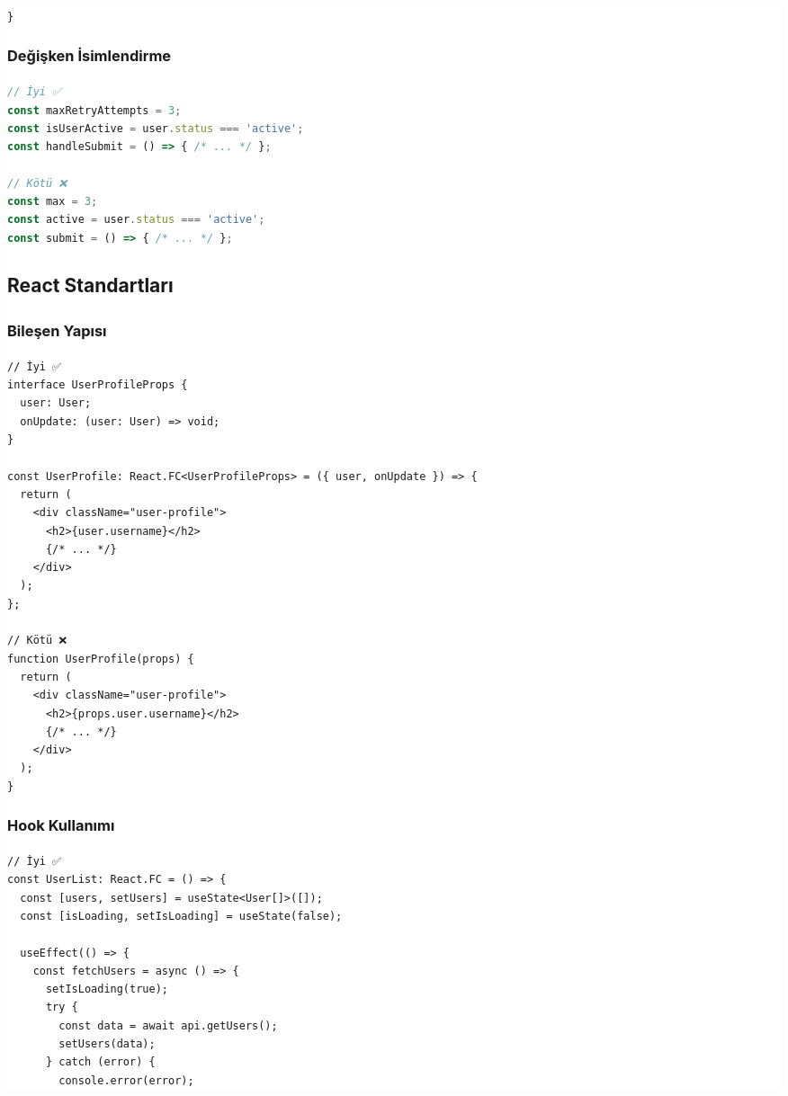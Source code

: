```typescript
}
```

### Değişken İsimlendirme

```typescript
// İyi ✅
const maxRetryAttempts = 3;
const isUserActive = user.status === 'active';
const handleSubmit = () => { /* ... */ };

// Kötü ❌
const max = 3;
const active = user.status === 'active';
const submit = () => { /* ... */ };
```

## React Standartları

### Bileşen Yapısı

```tsx
// İyi ✅
interface UserProfileProps {
  user: User;
  onUpdate: (user: User) => void;
}

const UserProfile: React.FC<UserProfileProps> = ({ user, onUpdate }) => {
  return (
    <div className="user-profile">
      <h2>{user.username}</h2>
      {/* ... */}
    </div>
  );
};

// Kötü ❌
function UserProfile(props) {
  return (
    <div className="user-profile">
      <h2>{props.user.username}</h2>
      {/* ... */}
    </div>
  );
}
```

### Hook Kullanımı

```tsx
// İyi ✅
const UserList: React.FC = () => {
  const [users, setUsers] = useState<User[]>([]);
  const [isLoading, setIsLoading] = useState(false);

  useEffect(() => {
    const fetchUsers = async () => {
      setIsLoading(true);
      try {
        const data = await api.getUsers();
        setUsers(data);
      } catch (error) {
        console.error(error);
```